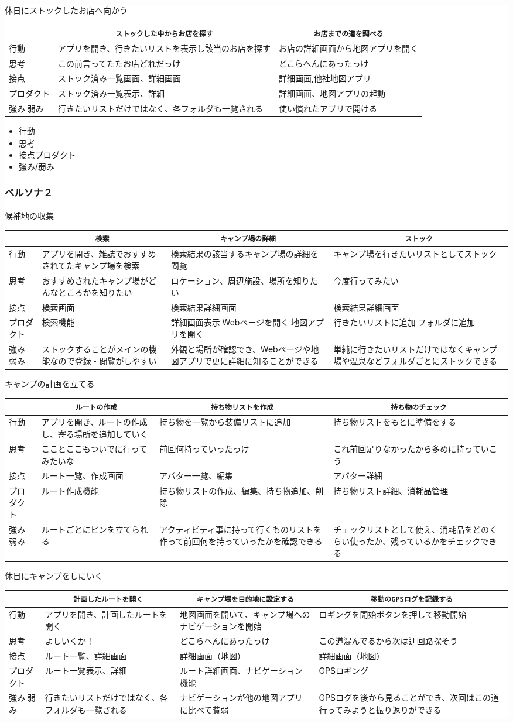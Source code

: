 休日にストックしたお店へ向かう

|  | `ストックした中からお店を探す` | `お店までの道を調べる` |
| --- | --- | --- |
| 行動 | アプリを開き、行きたいリストを表示し該当のお店を探す | お店の詳細画面から地図アプリを開く |
| 思考 | この前言ってたたお店どれだっけ | どこらへんにあったっけ |
| 接点 | ストック済み一覧画面、詳細画面 | 詳細画面,他社地図アプリ |
| プロダクト | ストック済み一覧表示、詳細 | 詳細画面、地図アプリの起動 |
| 強み   弱み | 行きたいリストだけではなく、各フォルダも一覧される | 使い慣れたアプリで開ける |

- 行動
- 思考
- 接点プロダクト
- 強み/弱み

### ペルソナ２

候補地の収集

|  | `検索` | `キャンプ場の詳細` | `ストック` |
| --- | --- | --- | --- |
| 行動 | アプリを開き、雑誌でおすすめされてたキャンプ場を検索 | 検索結果の該当するキャンプ場の詳細を閲覧 | キャンプ場を行きたいリストとしてストック |
| 思考 | おすすめされたキャンプ場がどんなところかを知りたい | ロケーション、周辺施設、場所を知りたい | 今度行ってみたい |
| 接点 | 検索画面 | 検索結果詳細画面 | 検索結果詳細画面 |
| プロダクト | 検索機能 | 詳細画面表示   Webページを開く   地図アプリを開く | 行きたいリストに追加   フォルダに追加 |
| 強み   弱み | ストックすることがメインの機能なので登録・閲覧がしやすい | 外観と場所が確認でき、Webページや地図アプリで更に詳細に知ることができる | 単純に行きたいリストだけではなくキャンプ場や温泉などフォルダごとにストックできる |

キャンプの計画を立てる

|  | `ルートの作成` | `持ち物リストを作成` | `持ち物のチェック` |
| --- | --- | --- | --- |
| 行動 | アプリを開き、ルートの作成し、寄る場所を追加していく | 持ち物を一覧から装備リストに追加 | 持ち物リストをもとに準備をする |
| 思考 | こことここもついでに行ってみたいな | 前回何持っていったっけ | これ前回足りなかったから多めに持っていこう |
| 接点 | ルート一覧、作成画面 | アバター一覧、編集 | アバター詳細 |
| プロダクト | ルート作成機能 | 持ち物リストの作成、編集、持ち物追加、削除 | 持ち物リスト詳細、消耗品管理 |
| 強み   弱み | ルートごとにピンを立てられる | アクティビティ事に持って行くものリストを作って前回何を持っていったかを確認できる | チェックリストとして使え、消耗品をどのくらい使ったか、残っているかをチェックできる |

休日にキャンプをしにいく

|  | `計画したルートを開く` | `キャンプ場を目的地に設定する` | `移動のGPSログを記録する` |
| --- | --- | --- | --- |
| 行動 | アプリを開き、計画したルートを開く | 地図画面を開いて、キャンプ場へのナビゲーションを開始 | ロギングを開始ボタンを押して移動開始 |
| 思考 | よしいくか！ | どこらへんにあったっけ | この道混んでるから次は迂回路探そう |
| 接点 | ルート一覧、詳細画面 | 詳細画面（地図） | 詳細画面（地図） |
| プロダクト | ルート一覧表示、詳細 | ルート詳細画面、ナビゲーション機能 | GPSロギング |
| 強み   弱み | 行きたいリストだけではなく、各フォルダも一覧される | ナビゲーションが他の地図アプリに比べて貧弱 | GPSログを後から見ることができ、次回はこの道行ってみようと振り返りができる |
